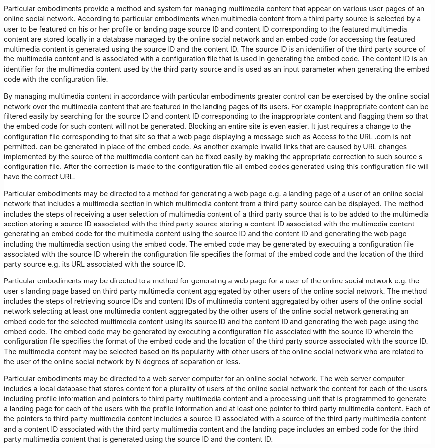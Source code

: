 Particular embodiments provide a method and system for managing multimedia content that appear on various user pages of an online social network. According to particular embodiments when multimedia content from a third party source is selected by a user to be featured on his or her profile or landing page source ID and content ID corresponding to the featured multimedia content are stored locally in a database managed by the online social network and an embed code for accessing the featured multimedia content is generated using the source ID and the content ID. The source ID is an identifier of the third party source of the multimedia content and is associated with a configuration file that is used in generating the embed code. The content ID is an identifier for the multimedia content used by the third party source and is used as an input parameter when generating the embed code with the configuration file.

By managing multimedia content in accordance with particular embodiments greater control can be exercised by the online social network over the multimedia content that are featured in the landing pages of its users. For example inappropriate content can be filtered easily by searching for the source ID and content ID corresponding to the inappropriate content and flagging them so that the embed code for such content will not be generated. Blocking an entire site is even easier. It just requires a change to the configuration file corresponding to that site so that a web page displaying a message such as Access to the URL .com is not permitted. can be generated in place of the embed code. As another example invalid links that are caused by URL changes implemented by the source of the multimedia content can be fixed easily by making the appropriate correction to such source s configuration file. After the correction is made to the configuration file all embed codes generated using this configuration file will have the correct URL.

Particular embodiments may be directed to a method for generating a web page e.g. a landing page of a user of an online social network that includes a multimedia section in which multimedia content from a third party source can be displayed. The method includes the steps of receiving a user selection of multimedia content of a third party source that is to be added to the multimedia section storing a source ID associated with the third party source storing a content ID associated with the multimedia content generating an embed code for the multimedia content using the source ID and the content ID and generating the web page including the multimedia section using the embed code. The embed code may be generated by executing a configuration file associated with the source ID wherein the configuration file specifies the format of the embed code and the location of the third party source e.g. its URL associated with the source ID.

Particular embodiments may be directed to a method for generating a web page for a user of the online social network e.g. the user s landing page based on third party multimedia content aggregated by other users of the online social network. The method includes the steps of retrieving source IDs and content IDs of multimedia content aggregated by other users of the online social network selecting at least one multimedia content aggregated by the other users of the online social network generating an embed code for the selected multimedia content using its source ID and the content ID and generating the web page using the embed code. The embed code may be generated by executing a configuration file associated with the source ID wherein the configuration file specifies the format of the embed code and the location of the third party source associated with the source ID. The multimedia content may be selected based on its popularity with other users of the online social network who are related to the user of the online social network by N degrees of separation or less.

Particular embodiments may be directed to a web server computer for an online social network. The web server computer includes a local database that stores content for a plurality of users of the online social network the content for each of the users including profile information and pointers to third party multimedia content and a processing unit that is programmed to generate a landing page for each of the users with the profile information and at least one pointer to third party multimedia content. Each of the pointers to third party multimedia content includes a source ID associated with a source of the third party multimedia content and a content ID associated with the third party multimedia content and the landing page includes an embed code for the third party multimedia content that is generated using the source ID and the content ID.
